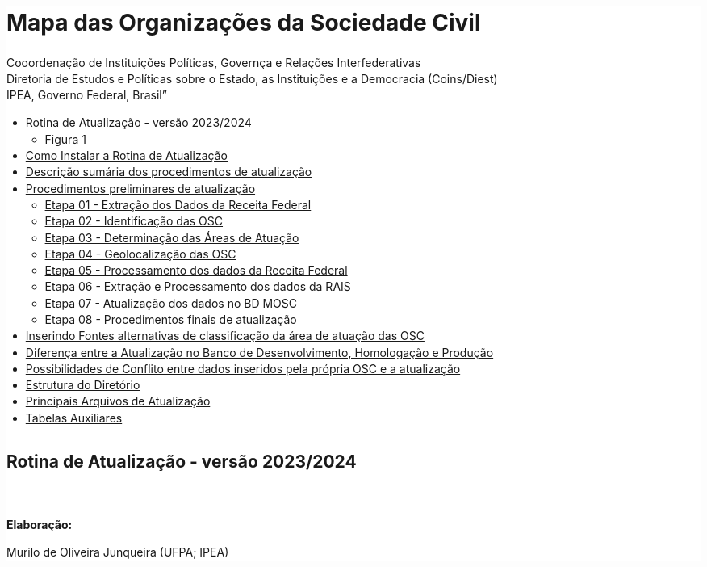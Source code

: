Mapa das Organizações da Sociedade Civil
================
Cooordenação de Instituições Políticas, Governça e Relações
Interfederativas  
Diretoria de Estudos e Políticas sobre o Estado, as Instituições e a
Democracia (Coins/Diest)  
IPEA, Governo Federal, Brasil”

- [Rotina de Atualização - versão
  2023/2024](#rotina-de-atualização---versão-20232024)
  - [Figura 1](#figura-1)
- [Como Instalar a Rotina de
  Atualização](#como-instalar-a-rotina-de-atualização)
- [Descrição sumária dos procedimentos de
  atualização](#descrição-sumária-dos-procedimentos-de-atualização)
- [Procedimentos preliminares de
  atualização](#procedimentos-preliminares-de-atualização)
  - [Etapa 01 - Extração dos Dados da Receita
    Federal](#etapa-01---extração-dos-dados-da-receita-federal)
  - [Etapa 02 - Identificação das
    OSC](#etapa-02---identificação-das-osc)
  - [Etapa 03 - Determinação das Áreas de
    Atuação](#etapa-03---determinação-das-áreas-de-atuação)
  - [Etapa 04 - Geolocalização das
    OSC](#etapa-04---geolocalização-das-osc)
  - [Etapa 05 - Processamento dos dados da Receita
    Federal](#etapa-05---processamento-dos-dados-da-receita-federal)
  - [Etapa 06 - Extração e Processamento dos dados da
    RAIS](#etapa-06---extração-e-processamento-dos-dados-da-rais)
  - [Etapa 07 - Atualização dos dados no BD
    MOSC](#etapa-07---atualização-dos-dados-no-bd-mosc)
  - [Etapa 08 - Procedimentos finais de
    atualização](#etapa-08---procedimentos-finais-de-atualização)
- [Inserindo Fontes alternativas de classificação da área de atuação das
  OSC](#inserindo-fontes-alternativas-de-classificação-da-área-de-atuação-das-osc)
- [Diferença entre a Atualização no Banco de Desenvolvimento,
  Homologação e
  Produção](#diferença-entre-a-atualização-no-banco-de-desenvolvimento-homologação-e-produção)
- [Possibilidades de Conflito entre dados inseridos pela própria OSC e a
  atualização](#possibilidades-de-conflito-entre-dados-inseridos-pela-própria-osc-e-a-atualização)
- [Estrutura do Diretório](#estrutura-do-diretório)
- [Principais Arquivos de
  Atualização](#principais-arquivos-de-atualização)
- [Tabelas Auxiliares](#tabelas-auxiliares)

## Rotina de Atualização - versão 2023/2024

<br />

**Elaboração:**

Murilo de Oliveira Junqueira (UFPA; IPEA)
